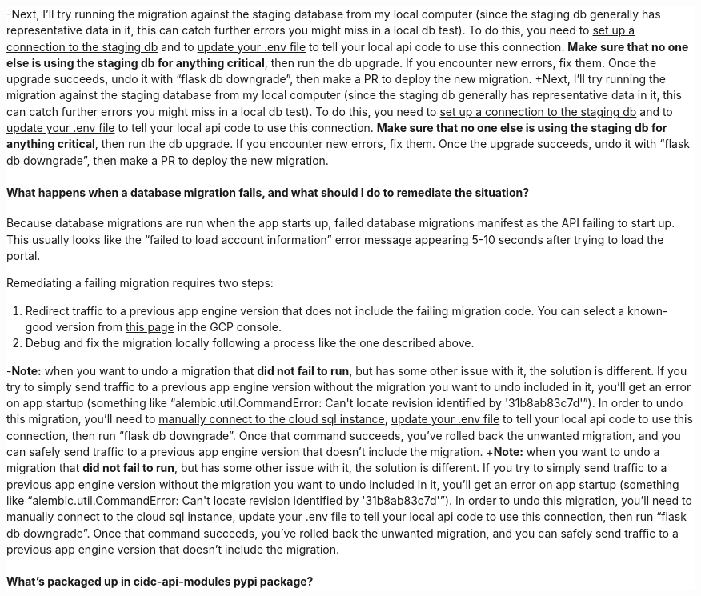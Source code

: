 -Next, I’ll try running the migration against the staging database from my local computer (since the staging db generally has representative data in it, this can catch further errors you might miss in a local db test). To do this, you need to [set up a connection to the staging db](https://github.com/cimac-cidc/cidc-api-gae#connecting-to-a-cloud-sql-database-instance) and to [update your .env file](https://github.com/NCI-CIDC/cidc-api-gae/blob/75e88280e1103b530f6e7bd7261ca90f933159b2/.env#L23) to tell your local api code to use this connection. **Make sure that no one else is using the staging db for anything critical**, then run the db upgrade. If you encounter new errors, fix them. Once the upgrade succeeds, undo it with “flask db downgrade”, then make a PR to deploy the new migration.
+Next, I’ll try running the migration against the staging database from my local computer (since the staging db generally has representative data in it, this can catch further errors you might miss in a local db test). To do this, you need to [set up a connection to the staging db](https://github.com/nci-cidc/cidc-api-gae#connecting-to-a-cloud-sql-database-instance) and to [update your .env file](https://github.com/NCI-CIDC/cidc-api-gae/blob/75e88280e1103b530f6e7bd7261ca90f933159b2/.env#L23) to tell your local api code to use this connection. **Make sure that no one else is using the staging db for anything critical**, then run the db upgrade. If you encounter new errors, fix them. Once the upgrade succeeds, undo it with “flask db downgrade”, then make a PR to deploy the new migration.
 
 #### What happens when a database migration fails, and what should I do to remediate the situation?
 
 Because database migrations are run when the app starts up, failed database migrations manifest as the API failing to start up. This usually looks like the “failed to load account information” error message appearing 5-10 seconds after trying to load the portal.
 
 Remediating a failing migration requires two steps:
 
 1. Redirect traffic to a previous app engine version that does not include the failing migration code. You can select a known-good version from [this page](https://console.cloud.google.com/appengine/versions) in the GCP console.
 2. Debug and fix the migration locally following a process like the one described above.
 
-**Note:** when you want to undo a migration that **did not fail to run**, but has some other issue with it, the solution is different. If you try to simply send traffic to a previous app engine version without the migration you want to undo included in it, you’ll get an error on app startup (something like “alembic.util.CommandError: Can't locate revision identified by '31b8ab83c7d'”). In order to undo this migration, you’ll need to [manually connect to the cloud sql instance](https://github.com/cimac-cidc/cidc-api-gae#connecting-to-a-cloud-sql-database-instance), [update your .env file](https://github.com/NCI-CIDC/cidc-api-gae/blob/75e88280e1103b530f6e7bd7261ca90f933159b2/.env#L23) to tell your local api code to use this connection, then run “flask db downgrade”. Once that command succeeds, you’ve rolled back the unwanted migration, and you can safely send traffic to a previous app engine version that doesn’t include the migration.
+**Note:** when you want to undo a migration that **did not fail to run**, but has some other issue with it, the solution is different. If you try to simply send traffic to a previous app engine version without the migration you want to undo included in it, you’ll get an error on app startup (something like “alembic.util.CommandError: Can't locate revision identified by '31b8ab83c7d'”). In order to undo this migration, you’ll need to [manually connect to the cloud sql instance](https://github.com/nci-cidc/cidc-api-gae#connecting-to-a-cloud-sql-database-instance), [update your .env file](https://github.com/NCI-CIDC/cidc-api-gae/blob/75e88280e1103b530f6e7bd7261ca90f933159b2/.env#L23) to tell your local api code to use this connection, then run “flask db downgrade”. Once that command succeeds, you’ve rolled back the unwanted migration, and you can safely send traffic to a previous app engine version that doesn’t include the migration.
 
 #### What’s packaged up in cidc-api-modules pypi package?
 